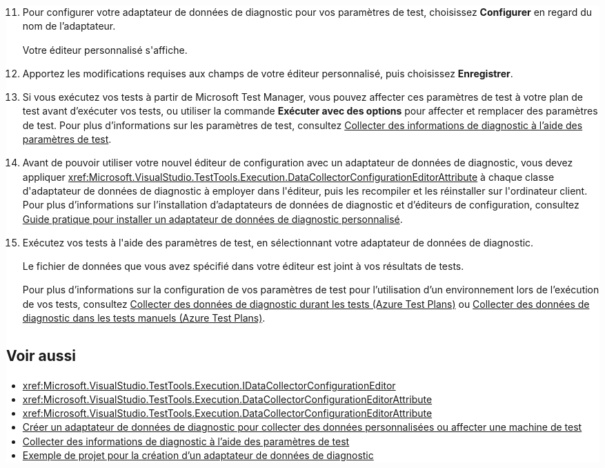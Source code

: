 11. Pour configurer votre adaptateur de données de diagnostic pour vos paramètres de test, choisissez **Configurer** en regard du nom de l’adaptateur.

     Votre éditeur personnalisé s'affiche.

12. Apportez les modifications requises aux champs de votre éditeur personnalisé, puis choisissez **Enregistrer**.

13. Si vous exécutez vos tests à partir de Microsoft Test Manager, vous pouvez affecter ces paramètres de test à votre plan de test avant d’exécuter vos tests, ou utiliser la commande **Exécuter avec des options** pour affecter et remplacer des paramètres de test. Pour plus d’informations sur les paramètres de test, consultez [Collecter des informations de diagnostic à l’aide des paramètres de test](../test/collect-diagnostic-information-using-test-settings.md).

14. Avant de pouvoir utiliser votre nouvel éditeur de configuration avec un adaptateur de données de diagnostic, vous devez appliquer <xref:Microsoft.VisualStudio.TestTools.Execution.DataCollectorConfigurationEditorAttribute> à chaque classe d'adaptateur de données de diagnostic à employer dans l'éditeur, puis les recompiler et les réinstaller sur l'ordinateur client. Pour plus d’informations sur l’installation d’adaptateurs de données de diagnostic et d’éditeurs de configuration, consultez [Guide pratique pour installer un adaptateur de données de diagnostic personnalisé](../test/how-to-install-a-custom-diagnostic-data-adapter.md).

15. Exécutez vos tests à l'aide des paramètres de test, en sélectionnant votre adaptateur de données de diagnostic.

     Le fichier de données que vous avez spécifié dans votre éditeur est joint à vos résultats de tests.

    Pour plus d’informations sur la configuration de vos paramètres de test pour l’utilisation d’un environnement lors de l’exécution de vos tests, consultez [Collecter des données de diagnostic durant les tests (Azure Test Plans)](/azure/devops/test/collect-diagnostic-data?view=vsts) ou [Collecter des données de diagnostic dans les tests manuels (Azure Test Plans)](/azure/devops/test/mtm/collect-more-diagnostic-data-in-manual-tests?view=vsts).

## <a name="see-also"></a>Voir aussi

- <xref:Microsoft.VisualStudio.TestTools.Execution.IDataCollectorConfigurationEditor>
- <xref:Microsoft.VisualStudio.TestTools.Execution.DataCollectorConfigurationEditorAttribute>
- <xref:Microsoft.VisualStudio.TestTools.Execution.DataCollectorConfigurationEditorAttribute>
- [Créer un adaptateur de données de diagnostic pour collecter des données personnalisées ou affecter une machine de test](../test/create-a-diagnostic-data-adapter-to-collect-custom-data-or-affect-a-test-machine.md)
- [Collecter des informations de diagnostic à l’aide des paramètres de test](../test/collect-diagnostic-information-using-test-settings.md)
- [Exemple de projet pour la création d’un adaptateur de données de diagnostic](../test/sample-project-for-creating-a-diagnostic-data-adapter.md)